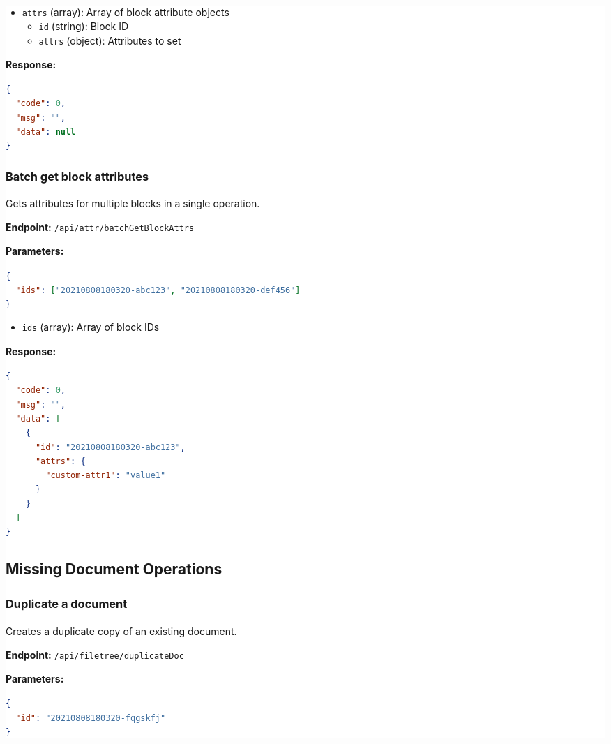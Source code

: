 - `attrs` (array): Array of block attribute objects
  - `id` (string): Block ID
  - `attrs` (object): Attributes to set

**Response:**
```json
{
  "code": 0,
  "msg": "",
  "data": null
}
```

### Batch get block attributes

Gets attributes for multiple blocks in a single operation.

**Endpoint:** `/api/attr/batchGetBlockAttrs`

**Parameters:**
```json
{
  "ids": ["20210808180320-abc123", "20210808180320-def456"]
}
```

- `ids` (array): Array of block IDs

**Response:**
```json
{
  "code": 0,
  "msg": "",
  "data": [
    {
      "id": "20210808180320-abc123",
      "attrs": {
        "custom-attr1": "value1"
      }
    }
  ]
}
```

## Missing Document Operations

### Duplicate a document

Creates a duplicate copy of an existing document.

**Endpoint:** `/api/filetree/duplicateDoc`

**Parameters:**
```json
{
  "id": "20210808180320-fqgskfj"
}
```
